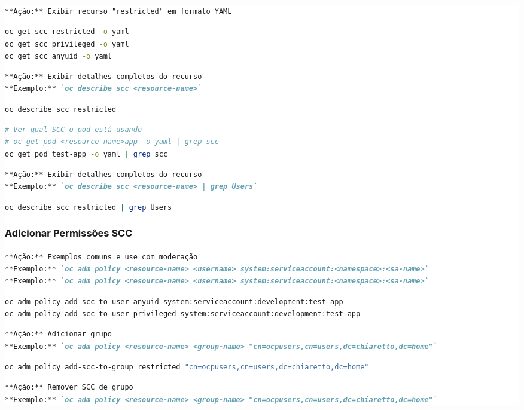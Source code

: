 ```markdown
**Ação:** Exibir recurso "restricted" em formato YAML
```

```bash
oc get scc restricted -o yaml
oc get scc privileged -o yaml
oc get scc anyuid -o yaml
```

```markdown
**Ação:** Exibir detalhes completos do recurso
**Exemplo:** `oc describe scc <resource-name>`
```

```bash
oc describe scc restricted
```

```bash --ignore-test
# Ver qual SCC o pod está usando
# oc get pod <resource-name>app -o yaml | grep scc
oc get pod test-app -o yaml | grep scc
```

```markdown
**Ação:** Exibir detalhes completos do recurso
**Exemplo:** `oc describe scc <resource-name> | grep Users`
```

```bash
oc describe scc restricted | grep Users
```

### Adicionar Permissões SCC
```markdown
**Ação:** Exemplos comuns e use com moderação
**Exemplo:** `oc adm policy <resource-name> <username> system:serviceaccount:<namespace>:<sa-name>`
**Exemplo:** `oc adm policy <resource-name> <username> system:serviceaccount:<namespace>:<sa-name>`
```

```bash
oc adm policy add-scc-to-user anyuid system:serviceaccount:development:test-app
oc adm policy add-scc-to-user privileged system:serviceaccount:development:test-app
```

```markdown
**Ação:** Adicionar grupo
**Exemplo:** `oc adm policy <resource-name> <group-name> "cn=ocpusers,cn=users,dc=chiaretto,dc=home"`
```

```bash
oc adm policy add-scc-to-group restricted "cn=ocpusers,cn=users,dc=chiaretto,dc=home"
```

```markdown
**Ação:** Remover SCC de grupo
**Exemplo:** `oc adm policy <resource-name> <group-name> "cn=ocpusers,cn=users,dc=chiaretto,dc=home"`
```
